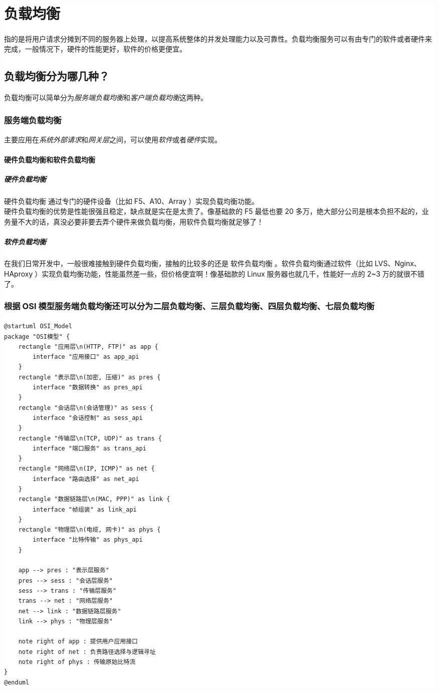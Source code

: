 # 负载均衡

指的是将用户请求分摊到不同的服务器上处理，以提高系统整体的并发处理能力以及可靠性。负载均衡服务可以有由专门的软件或者硬件来完成，一般情况下，硬件的性能更好，软件的价格更便宜。

## 负载均衡分为哪几种？
负载均衡可以简单分为*服务端负载均衡*和*客户端负载均衡*这两种。
### 服务端负载均衡
主要应用在*系统外部请求*和*网关层*之间，可以使用*软件*或者*硬件*实现。

#### 硬件负载均衡和软件负载均衡
##### 硬件负载均衡
硬件负载均衡 通过专门的硬件设备（比如 F5、A10、Array ）实现负载均衡功能。  
硬件负载均衡的优势是性能很强且稳定，缺点就是实在是太贵了。像基础款的 F5 最低也要 20 多万，绝大部分公司是根本负担不起的，业务量不大的话，真没必要非要去弄个硬件来做负载均衡，用软件负载均衡就足够了！
##### 软件负载均衡
在我们日常开发中，一般很难接触到硬件负载均衡，接触的比较多的还是 软件负载均衡 。软件负载均衡通过软件（比如 LVS、Nginx、HAproxy ）实现负载均衡功能，性能虽然差一些，但价格便宜啊！像基础款的 Linux 服务器也就几千，性能好一点的 2~3 万的就很不错了。

### 根据 OSI 模型服务端负载均衡还可以分为二层负载均衡、三层负载均衡、四层负载均衡、七层负载均衡
```plantuml
@startuml OSI_Model
package "OSI模型" {
    rectangle "应用层\n(HTTP, FTP)" as app {
        interface "应用接口" as app_api
    }
    rectangle "表示层\n(加密, 压缩)" as pres {
        interface "数据转换" as pres_api
    }
    rectangle "会话层\n(会话管理)" as sess {
        interface "会话控制" as sess_api
    }
    rectangle "传输层\n(TCP, UDP)" as trans {
        interface "端口服务" as trans_api
    }
    rectangle "网络层\n(IP, ICMP)" as net {
        interface "路由选择" as net_api
    }
    rectangle "数据链路层\n(MAC, PPP)" as link {
        interface "帧组装" as link_api
    }
    rectangle "物理层\n(电缆, 网卡)" as phys {
        interface "比特传输" as phys_api
    }

    app --> pres : "表示层服务"
    pres --> sess : "会话层服务"
    sess --> trans : "传输层服务"
    trans --> net : "网络层服务"
    net --> link : "数据链路层服务"
    link --> phys : "物理层服务"

    note right of app : 提供用户应用接口
    note right of net : 负责路径选择与逻辑寻址
    note right of phys : 传输原始比特流
}
@enduml
```

